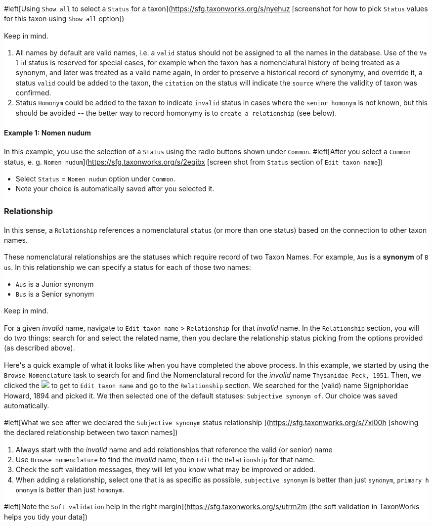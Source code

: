 #left[Using `Show all` to select a `Status` for a taxon](https://sfg.taxonworks.org/s/nyehuz [screenshot for how to pick `Status` values for this taxon using `Show all` option])

Keep in mind.

1. All names by default are valid names, i.e. a `valid` status should not be assigned to all the names in the database. Use of the `Valid` status is reserved for special cases, for example when the taxon has a nomenclatural history of being treated as a synonym, and later was treated as a valid name again, in order to preserve a historical record of synonymy, and override it, a status `valid` could be added to the taxon, the `citation` on the status will indicate the `source` where the validity of taxon was confirmed.
2. Status `Homonym` could be added to the taxon to indicate `invalid` status in cases where the `senior homonym` is not known, but this should be avoided -- the better way to record homonymy is to `create a relationship` (see below).

#### Example 1: Nomen nudum

In this example, you use the selection of a `Status` using the radio buttons shown under `Common`.
#left[After you select a `Common` status, e. g. `Nomen nudum`](https://sfg.taxonworks.org/s/2eqibx [screen shot from `Status` section of `Edit taxon name`])
- Select `Status` = `Nomen nudum` option under `Common`.
- Note your choice is automatically saved after you selected it.

### Relationship

In this sense, a `Relationship` references a nomenclatural `status` (or more than one status) based on the connection to other taxon names.

These nomenclatural relationships are the statuses which require record of two Taxon Names. For example, `Aus` is a **synonym** of `Bus`. In this relationship we can specify a status for each of those two names: 
- `Aus` is a Junior synonym
- `Bus` is a Senior synonym

Keep in mind.

For a given _invalid_ name, navigate to `Edit taxon name` > `Relationship` for that _invalid_ name. In the `Relationship` section, you will do two things: search for and select the related name, then you declare the relationship status picking from the options provided (as described above).

Here's a quick example of what it looks like when you have completed the above process. In this example, we started by using the `Browse Nomenclature` task to search for and find the Nomenclatural record for the _invalid_ name `Thysanidae Peck, 1951`. Then, we clicked the <img src="https://sfg.taxonworks.org/s/tkwvhi" width=25> to get to `Edit taxon name` and go to the `Relationship` section. We searched for the (valid) name Signiphoridae Howard, 1894 and picked it. We then selected one of the default statuses: `Subjective synonym of`. Our choice was saved automatically.

#left[What we see after we declared the `Subjective synonym` status relationship ](https://sfg.taxonworks.org/s/7xi00h [showing the declared relationship between two taxon names])

1. Always start with the _invalid_ name and add relationships that reference the valid (or senior) name
2. Use `Browse nomenclature` to find the _invalid_ name, then `Edit` the `Relationship` for that name.
3. Check the soft validation messages, they will let you know what may be improved or added.
4. When adding a relationship, select one that is as specific as possible, `subjective synonym` is better than just `synonym`, `primary homonym` is better than just `homonym`.

#left[Note the `Soft validation` help in the right margin](https://sfg.taxonworks.org/s/utrm2m [the soft validation in TaxonWorks helps you tidy your data])

